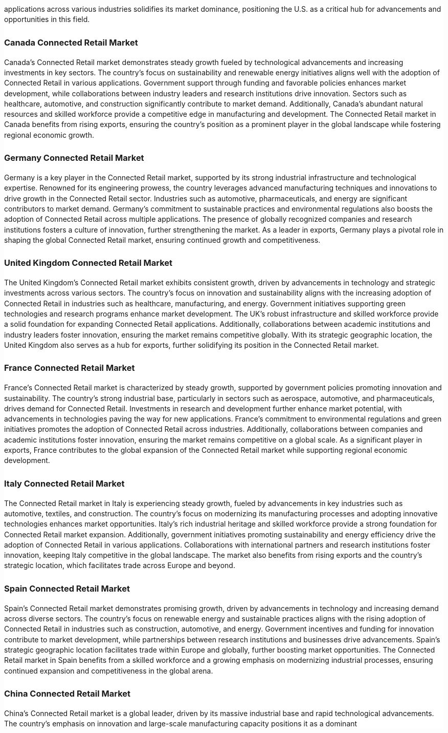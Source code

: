 applications across various industries solidifies its market dominance, positioning the U.S. as a critical hub for advancements and opportunities in this field.</p><h3>Canada Connected Retail Market</h3><p>Canada&rsquo;s Connected Retail market demonstrates steady growth fueled by technological advancements and increasing investments in key sectors. The country&rsquo;s focus on sustainability and renewable energy initiatives aligns well with the adoption of Connected Retail in various applications. Government support through funding and favorable policies enhances market development, while collaborations between industry leaders and research institutions drive innovation. Sectors such as healthcare, automotive, and construction significantly contribute to market demand. Additionally, Canada&rsquo;s abundant natural resources and skilled workforce provide a competitive edge in manufacturing and development. The Connected Retail market in Canada benefits from rising exports, ensuring the country&rsquo;s position as a prominent player in the global landscape while fostering regional economic growth.</p><h3>Germany Connected Retail Market</h3><p>Germany is a key player in the Connected Retail market, supported by its strong industrial infrastructure and technological expertise. Renowned for its engineering prowess, the country leverages advanced manufacturing techniques and innovations to drive growth in the Connected Retail sector. Industries such as automotive, pharmaceuticals, and energy are significant contributors to market demand. Germany&rsquo;s commitment to sustainable practices and environmental regulations also boosts the adoption of Connected Retail across multiple applications. The presence of globally recognized companies and research institutions fosters a culture of innovation, further strengthening the market. As a leader in exports, Germany plays a pivotal role in shaping the global Connected Retail market, ensuring continued growth and competitiveness.</p><h3>United Kingdom Connected Retail Market</h3><p>The United Kingdom&rsquo;s Connected Retail market exhibits consistent growth, driven by advancements in technology and strategic investments across various sectors. The country&rsquo;s focus on innovation and sustainability aligns with the increasing adoption of Connected Retail in industries such as healthcare, manufacturing, and energy. Government initiatives supporting green technologies and research programs enhance market development. The UK&rsquo;s robust infrastructure and skilled workforce provide a solid foundation for expanding Connected Retail applications. Additionally, collaborations between academic institutions and industry leaders foster innovation, ensuring the market remains competitive globally. With its strategic geographic location, the United Kingdom also serves as a hub for exports, further solidifying its position in the Connected Retail market.</p><h3>France Connected Retail Market</h3><p>France&rsquo;s Connected Retail market is characterized by steady growth, supported by government policies promoting innovation and sustainability. The country&rsquo;s strong industrial base, particularly in sectors such as aerospace, automotive, and pharmaceuticals, drives demand for Connected Retail. Investments in research and development further enhance market potential, with advancements in technologies paving the way for new applications. France&rsquo;s commitment to environmental regulations and green initiatives promotes the adoption of Connected Retail across industries. Additionally, collaborations between companies and academic institutions foster innovation, ensuring the market remains competitive on a global scale. As a significant player in exports, France contributes to the global expansion of the Connected Retail market while supporting regional economic development.</p><h3>Italy Connected Retail Market</h3><p>The Connected Retail market in Italy is experiencing steady growth, fueled by advancements in key industries such as automotive, textiles, and construction. The country&rsquo;s focus on modernizing its manufacturing processes and adopting innovative technologies enhances market opportunities. Italy&rsquo;s rich industrial heritage and skilled workforce provide a strong foundation for Connected Retail market expansion. Additionally, government initiatives promoting sustainability and energy efficiency drive the adoption of Connected Retail in various applications. Collaborations with international partners and research institutions foster innovation, keeping Italy competitive in the global landscape. The market also benefits from rising exports and the country&rsquo;s strategic location, which facilitates trade across Europe and beyond.</p><h3>Spain Connected Retail Market</h3><p>Spain&rsquo;s Connected Retail market demonstrates promising growth, driven by advancements in technology and increasing demand across diverse sectors. The country&rsquo;s focus on renewable energy and sustainable practices aligns with the rising adoption of Connected Retail in industries such as construction, automotive, and energy. Government incentives and funding for innovation contribute to market development, while partnerships between research institutions and businesses drive advancements. Spain&rsquo;s strategic geographic location facilitates trade within Europe and globally, further boosting market opportunities. The Connected Retail market in Spain benefits from a skilled workforce and a growing emphasis on modernizing industrial processes, ensuring continued expansion and competitiveness in the global arena.</p><h3>China Connected Retail Market</h3><p>China&rsquo;s Connected Retail market is a global leader, driven by its massive industrial base and rapid technological advancements. The country&rsquo;s emphasis on innovation and large-scale manufacturing capacity positions it as a dominant